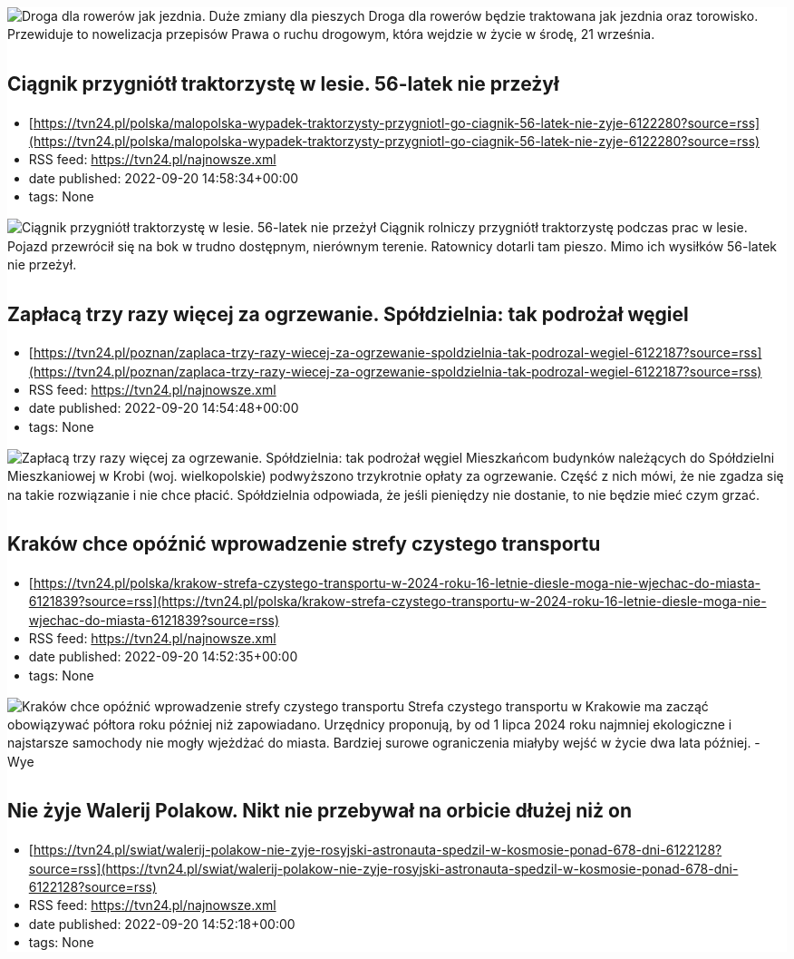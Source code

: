 <img alt="Droga dla rowerów jak jezdnia. Duże zmiany dla pieszych" src="https://tvn24.pl/najnowsze/cdn-zdjecie-4s4bz9-droga-dla-rowerow-sciezka-rowerowa-6088286/alternates/LANDSCAPE_1280" />
    Droga dla rowerów będzie traktowana jak jezdnia oraz torowisko. Przewiduje to nowelizacja przepisów Prawa o ruchu drogowym, która wejdzie w życie w środę, 21 września.

## Ciągnik przygniótł traktorzystę w lesie. 56-latek nie przeżył
 - [https://tvn24.pl/polska/malopolska-wypadek-traktorzysty-przygniotl-go-ciagnik-56-latek-nie-zyje-6122280?source=rss](https://tvn24.pl/polska/malopolska-wypadek-traktorzysty-przygniotl-go-ciagnik-56-latek-nie-zyje-6122280?source=rss)
 - RSS feed: https://tvn24.pl/najnowsze.xml
 - date published: 2022-09-20 14:58:34+00:00
 - tags: None

<img alt="Ciągnik przygniótł traktorzystę w lesie. 56-latek nie przeżył" src="https://tvn24.pl/najnowsze/cdn-zdjecie-u9148x-rychwald-smiertelny-wypadek-traktorzysty-6122277/alternates/LANDSCAPE_1280" />
    Ciągnik rolniczy przygniótł traktorzystę podczas prac w lesie. Pojazd przewrócił się na bok w trudno dostępnym, nierównym terenie. Ratownicy dotarli tam pieszo. Mimo ich wysiłków 56-latek nie przeżył.

## Zapłacą trzy razy więcej za ogrzewanie. Spółdzielnia: tak podrożał węgiel
 - [https://tvn24.pl/poznan/zaplaca-trzy-razy-wiecej-za-ogrzewanie-spoldzielnia-tak-podrozal-wegiel-6122187?source=rss](https://tvn24.pl/poznan/zaplaca-trzy-razy-wiecej-za-ogrzewanie-spoldzielnia-tak-podrozal-wegiel-6122187?source=rss)
 - RSS feed: https://tvn24.pl/najnowsze.xml
 - date published: 2022-09-20 14:54:48+00:00
 - tags: None

<img alt="Zapłacą trzy razy więcej za ogrzewanie. Spółdzielnia: tak podrożał węgiel" src="https://tvn24.pl/poznan/cdn-zdjecie-kw2s8s-krobia-6122226/alternates/LANDSCAPE_1280" />
    Mieszkańcom budynków należących do Spółdzielni Mieszkaniowej w Krobi (woj. wielkopolskie) podwyższono trzykrotnie opłaty za ogrzewanie. Część z nich mówi, że nie zgadza się na takie rozwiązanie i nie chce płacić. Spółdzielnia odpowiada, że jeśli pieniędzy nie dostanie, to nie będzie mieć czym grzać.

## Kraków chce opóźnić wprowadzenie strefy czystego transportu
 - [https://tvn24.pl/polska/krakow-strefa-czystego-transportu-w-2024-roku-16-letnie-diesle-moga-nie-wjechac-do-miasta-6121839?source=rss](https://tvn24.pl/polska/krakow-strefa-czystego-transportu-w-2024-roku-16-letnie-diesle-moga-nie-wjechac-do-miasta-6121839?source=rss)
 - RSS feed: https://tvn24.pl/najnowsze.xml
 - date published: 2022-09-20 14:52:35+00:00
 - tags: None

<img alt="Kraków chce opóźnić wprowadzenie strefy czystego transportu" src="https://tvn24.pl/najnowsze/cdn-zdjecie-zmg5hl-bedzie-strefa-czystego-transportu-w-krakowie-6121838/alternates/LANDSCAPE_1280" />
    Strefa czystego transportu w Krakowie ma zacząć obowiązywać półtora roku później niż zapowiadano. Urzędnicy proponują, by od 1 lipca 2024 roku najmniej ekologiczne i najstarsze samochody nie mogły wjeżdżać do miasta. Bardziej surowe ograniczenia miałyby wejść w życie dwa lata później. - Wye

## Nie żyje Walerij Polakow. Nikt nie przebywał na orbicie dłużej niż on
 - [https://tvn24.pl/swiat/walerij-polakow-nie-zyje-rosyjski-astronauta-spedzil-w-kosmosie-ponad-678-dni-6122128?source=rss](https://tvn24.pl/swiat/walerij-polakow-nie-zyje-rosyjski-astronauta-spedzil-w-kosmosie-ponad-678-dni-6122128?source=rss)
 - RSS feed: https://tvn24.pl/najnowsze.xml
 - date published: 2022-09-20 14:52:18+00:00
 - tags: None
